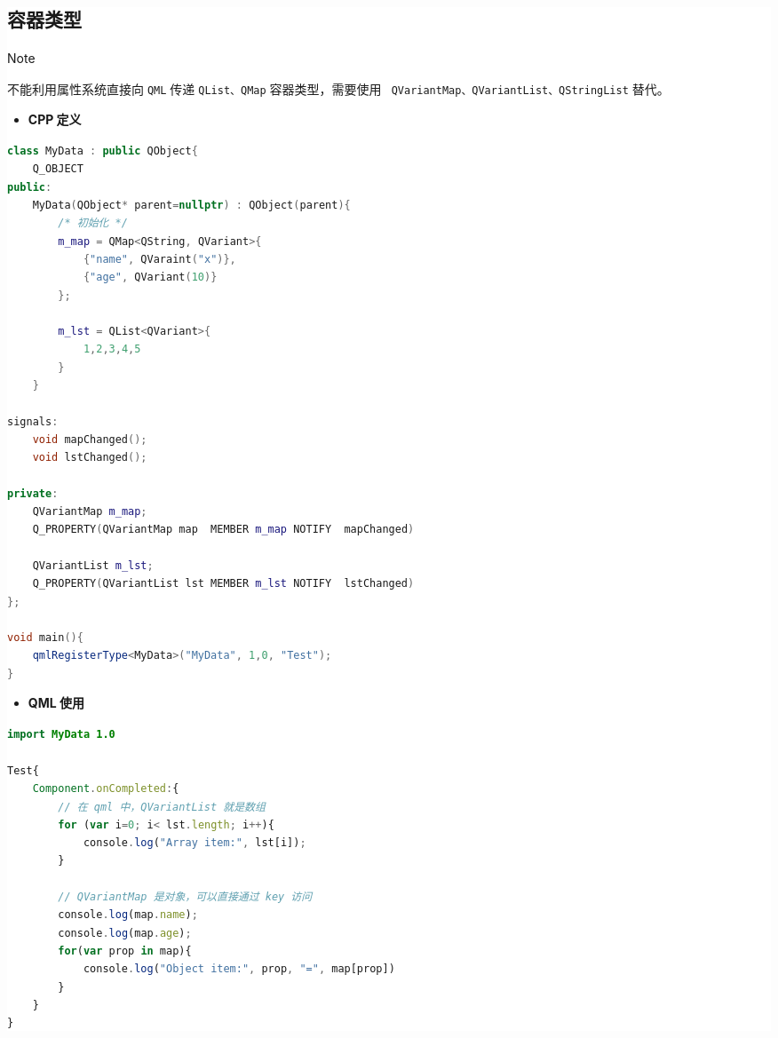 ## 容器类型

> [!note]
> 不能利用属性系统直接向 `QML` 传递 `QList、QMap` 容器类型，需要使用 ` QVariantMap、QVariantList、QStringList` 替代。

- **CPP 定义**

```cpp
class MyData : public QObject{
    Q_OBJECT
public:
    MyData(QObject* parent=nullptr) : QObject(parent){
        /* 初始化 */        
        m_map = QMap<QString, QVariant>{
            {"name", QVaraint("x")},
            {"age", QVariant(10)}
        };

        m_lst = QList<QVariant>{
            1,2,3,4,5
        }
    }

signals:
    void mapChanged();
    void lstChanged();

private:
    QVariantMap m_map;
    Q_PROPERTY(QVariantMap map  MEMBER m_map NOTIFY  mapChanged)

    QVariantList m_lst;
    Q_PROPERTY(QVariantList lst MEMBER m_lst NOTIFY  lstChanged)
};

void main(){
    qmlRegisterType<MyData>("MyData", 1,0, "Test");
}
```

- **QML 使用**

```qml
import MyData 1.0

Test{
    Component.onCompleted:{
        // 在 qml 中，QVariantList 就是数组
        for (var i=0; i< lst.length; i++){
            console.log("Array item:", lst[i]);
        }

        // QVariantMap 是对象，可以直接通过 key 访问
        console.log(map.name);
        console.log(map.age);
        for(var prop in map){
            console.log("Object item:", prop, "=", map[prop])
        }
    }
}
```
